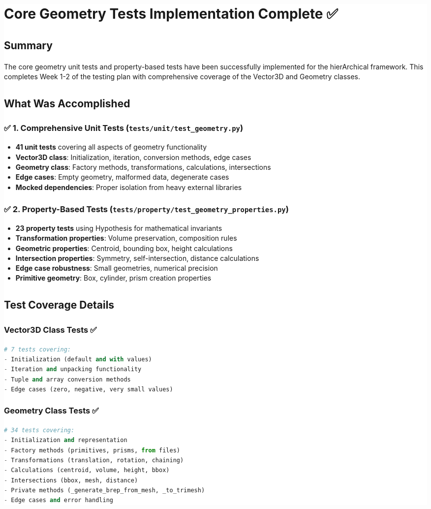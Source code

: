 # Core Geometry Tests Implementation Complete ✅

## Summary

The core geometry unit tests and property-based tests have been successfully implemented for the hierArchical framework. This completes Week 1-2 of the testing plan with comprehensive coverage of the Vector3D and Geometry classes.

## What Was Accomplished

### ✅ 1. Comprehensive Unit Tests (`tests/unit/test_geometry.py`)
- **41 unit tests** covering all aspects of geometry functionality
- **Vector3D class**: Initialization, iteration, conversion methods, edge cases
- **Geometry class**: Factory methods, transformations, calculations, intersections
- **Edge cases**: Empty geometry, malformed data, degenerate cases
- **Mocked dependencies**: Proper isolation from heavy external libraries

### ✅ 2. Property-Based Tests (`tests/property/test_geometry_properties.py`)
- **23 property tests** using Hypothesis for mathematical invariants
- **Transformation properties**: Volume preservation, composition rules
- **Geometric properties**: Centroid, bounding box, height calculations
- **Intersection properties**: Symmetry, self-intersection, distance calculations
- **Edge case robustness**: Small geometries, numerical precision
- **Primitive geometry**: Box, cylinder, prism creation properties

## Test Coverage Details

### Vector3D Class Tests ✅
```python
# 7 tests covering:
- Initialization (default and with values)
- Iteration and unpacking functionality
- Tuple and array conversion methods
- Edge cases (zero, negative, very small values)
```

### Geometry Class Tests ✅
```python
# 34 tests covering:
- Initialization and representation
- Factory methods (primitives, prisms, from files)
- Transformations (translation, rotation, chaining)
- Calculations (centroid, volume, height, bbox)
- Intersections (bbox, mesh, distance)
- Private methods (_generate_brep_from_mesh, _to_trimesh)
- Edge cases and error handling
```
